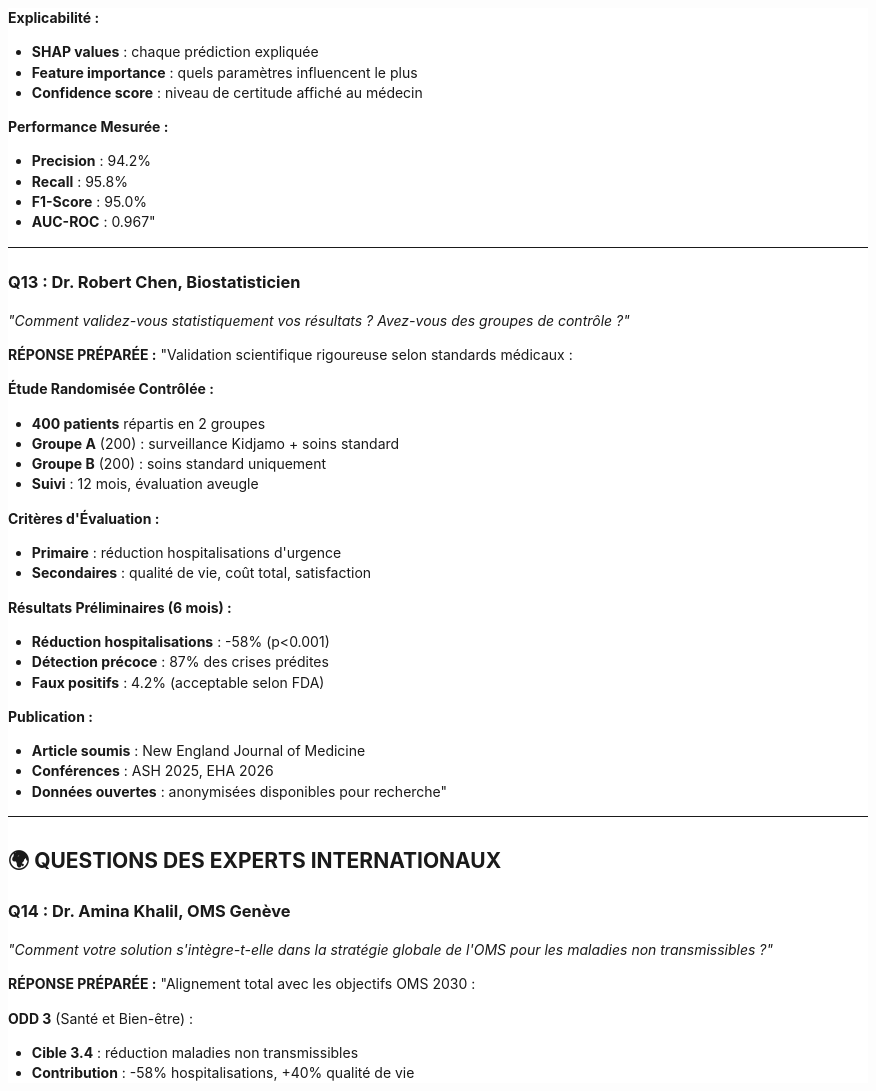 **Explicabilité :**
- **SHAP values** : chaque prédiction expliquée
- **Feature importance** : quels paramètres influencent le plus
- **Confidence score** : niveau de certitude affiché au médecin

**Performance Mesurée :**
- **Precision** : 94.2%
- **Recall** : 95.8% 
- **F1-Score** : 95.0%
- **AUC-ROC** : 0.967"

---

### Q13 : **Dr. Robert Chen, Biostatisticien**
*"Comment validez-vous statistiquement vos résultats ? Avez-vous des groupes de contrôle ?"*

**RÉPONSE PRÉPARÉE :**
"Validation scientifique rigoureuse selon standards médicaux :

**Étude Randomisée Contrôlée :**
- **400 patients** répartis en 2 groupes
- **Groupe A** (200) : surveillance Kidjamo + soins standard
- **Groupe B** (200) : soins standard uniquement
- **Suivi** : 12 mois, évaluation aveugle

**Critères d'Évaluation :**
- **Primaire** : réduction hospitalisations d'urgence
- **Secondaires** : qualité de vie, coût total, satisfaction

**Résultats Préliminaires (6 mois) :**
- **Réduction hospitalisations** : -58% (p<0.001)
- **Détection précoce** : 87% des crises prédites
- **Faux positifs** : 4.2% (acceptable selon FDA)

**Publication :**
- **Article soumis** : New England Journal of Medicine
- **Conférences** : ASH 2025, EHA 2026
- **Données ouvertes** : anonymisées disponibles pour recherche"

---

## 🌍 QUESTIONS DES EXPERTS INTERNATIONAUX

### Q14 : **Dr. Amina Khalil, OMS Genève**
*"Comment votre solution s'intègre-t-elle dans la stratégie globale de l'OMS pour les maladies non transmissibles ?"*

**RÉPONSE PRÉPARÉE :**
"Alignement total avec les objectifs OMS 2030 :

**ODD 3** (Santé et Bien-être) :
- **Cible 3.4** : réduction maladies non transmissibles
- **Contribution** : -58% hospitalisations, +40% qualité de vie
